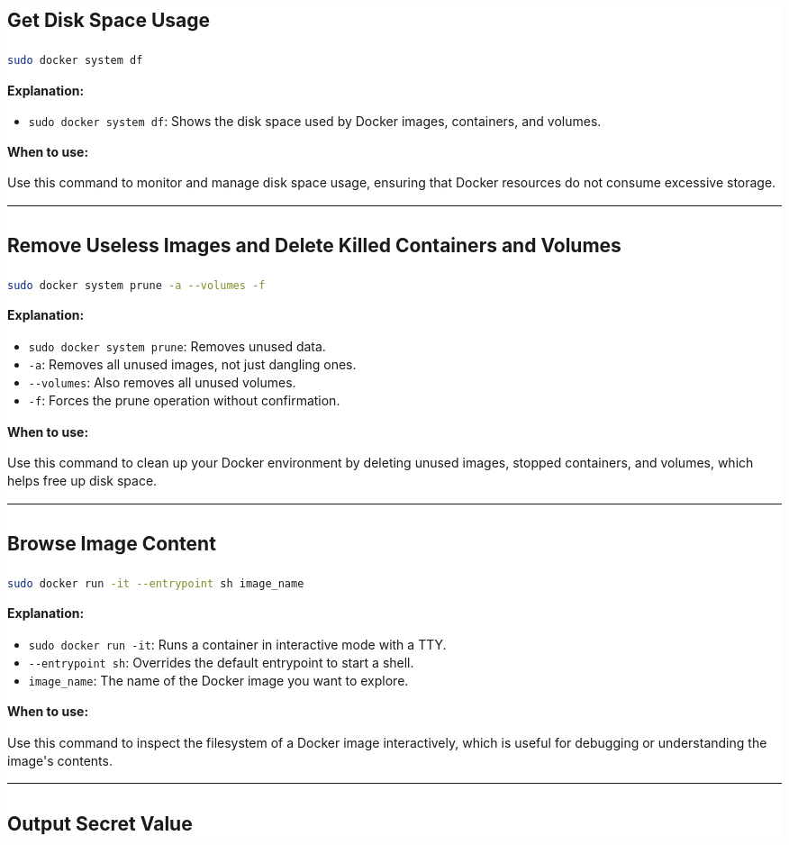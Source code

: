 ## Get Disk Space Usage

```bash
sudo docker system df
```

**Explanation:**

- `sudo docker system df`: Shows the disk space used by Docker images, containers, and volumes.

**When to use:**

Use this command to monitor and manage disk space usage, ensuring that Docker resources do not consume excessive storage.

---

## Remove Useless Images and Delete Killed Containers and Volumes

```bash
sudo docker system prune -a --volumes -f
```

**Explanation:**

- `sudo docker system prune`: Removes unused data.
- `-a`: Removes all unused images, not just dangling ones.
- `--volumes`: Also removes all unused volumes.
- `-f`: Forces the prune operation without confirmation.

**When to use:**

Use this command to clean up your Docker environment by deleting unused images, stopped containers, and volumes, which helps free up disk space.

---

## Browse Image Content

```bash
sudo docker run -it --entrypoint sh image_name
```

**Explanation:**

- `sudo docker run -it`: Runs a container in interactive mode with a TTY.
- `--entrypoint sh`: Overrides the default entrypoint to start a shell.
- `image_name`: The name of the Docker image you want to explore.

**When to use:**

Use this command to inspect the filesystem of a Docker image interactively, which is useful for debugging or understanding the image's contents.

---

## Output Secret Value

